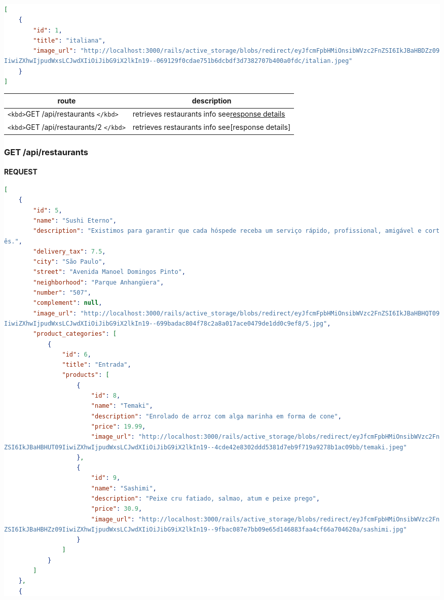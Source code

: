 ```json
[
    {
        "id": 1,
        "title": "italiana",
        "image_url": "http://localhost:3000/rails/active_storage/blobs/redirect/eyJfcmFpbHMiOnsibWVzc2FnZSI6IkJBaHBDZz09IiwiZXhwIjpudWxsLCJwdXIiOiJibG9iX2lkIn19--069129f0cdae751b6dcbdf3d7382707b400a0fdc/italian.jpeg"
    }
]
```

| route                                       | description                                                     |
| ------------------------------------------- | --------------------------------------------------------------- |
| `<kbd>`GET /api/restaurants `</kbd>`   | retrieves restaurants info see[response details](#get-auth-detail) |
| `<kbd>`GET /api/restaurants/2 `</kbd>` | retrieves restaurants info see[response details]                |

<h3 id="post-auth-detail">GET /api/restaurants</h3>

**REQUEST**

```json
[
    {
        "id": 5,
        "name": "Sushi Eterno",
        "description": "Existimos para garantir que cada hóspede receba um serviço rápido, profissional, amigável e cortês.",
        "delivery_tax": 7.5,
        "city": "São Paulo",
        "street": "Avenida Manoel Domingos Pinto",
        "neighborhood": "Parque Anhangüera",
        "number": "507",
        "complement": null,
        "image_url": "http://localhost:3000/rails/active_storage/blobs/redirect/eyJfcmFpbHMiOnsibWVzc2FnZSI6IkJBaHBHQT09IiwiZXhwIjpudWxsLCJwdXIiOiJibG9iX2lkIn19--699badac804f78c2a8a017ace0479de1dd0c9ef8/5.jpg",
        "product_categories": [
            {
                "id": 6,
                "title": "Entrada",
                "products": [
                    {
                        "id": 8,
                        "name": "Temaki",
                        "description": "Enrolado de arroz com alga marinha em forma de cone",
                        "price": 19.99,
                        "image_url": "http://localhost:3000/rails/active_storage/blobs/redirect/eyJfcmFpbHMiOnsibWVzc2FnZSI6IkJBaHBHUT09IiwiZXhwIjpudWxsLCJwdXIiOiJibG9iX2lkIn19--4cde42e8302ddd5381d7eb9f719a9278b1ac09bb/temaki.jpeg"
                    },
                    {
                        "id": 9,
                        "name": "Sashimi",
                        "description": "Peixe cru fatiado, salmao, atum e peixe prego",
                        "price": 30.9,
                        "image_url": "http://localhost:3000/rails/active_storage/blobs/redirect/eyJfcmFpbHMiOnsibWVzc2FnZSI6IkJBaHBHZz09IiwiZXhwIjpudWxsLCJwdXIiOiJibG9iX2lkIn19--9fbac087e7bb09e65d146883faa4cf66a704620a/sashimi.jpg"
                    }
                ]
            }
        ]
    },
    {
```